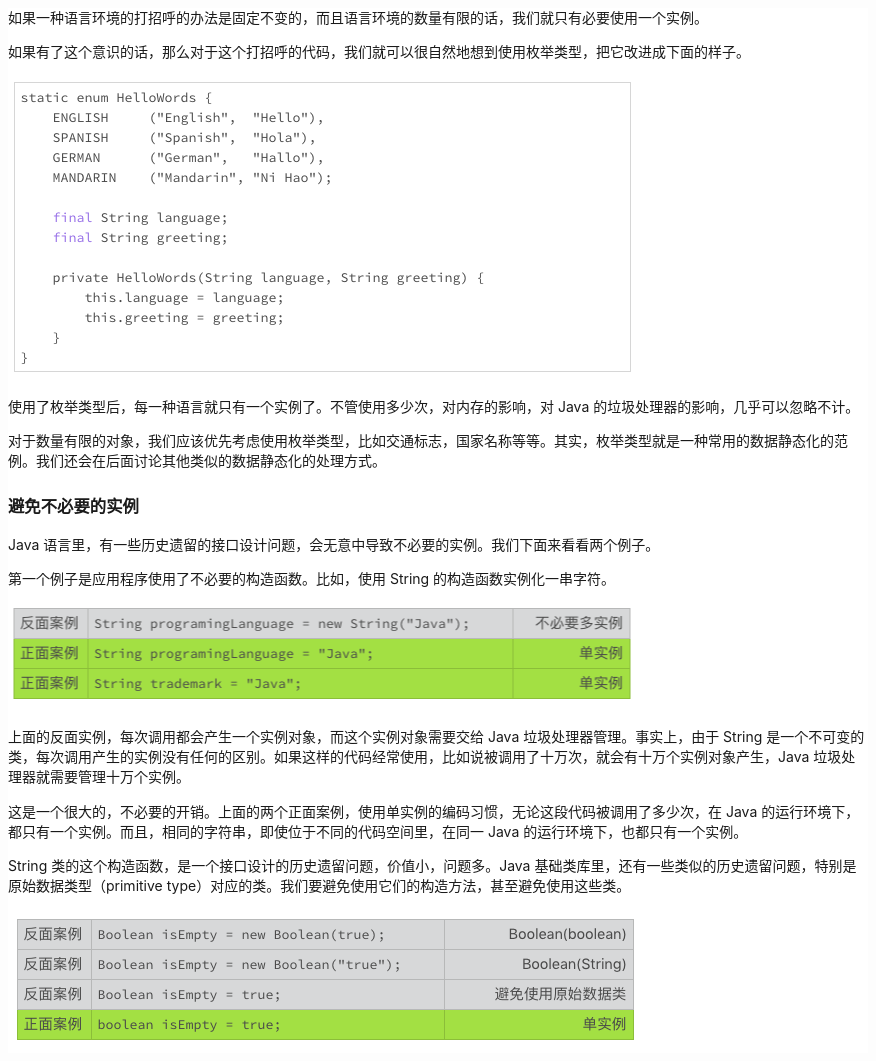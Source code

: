 如果一种语言环境的打招呼的办法是固定不变的，而且语言环境的数量有限的话，我们就只有必要使用一个实例。

如果有了这个意识的话，那么对于这个打招呼的代码，我们就可以很自然地想到使用枚举类型，把它改进成下面的样子。

![image-20220423224701040](23怎么减少内存使用，减轻内存管理负担？.resource/image-20220423224701040.png)

使用了枚举类型后，每一种语言就只有一个实例了。不管使用多少次，对内存的影响，对 Java 的垃圾处理器的影响，几乎可以忽略不计。

对于数量有限的对象，我们应该优先考虑使用枚举类型，比如交通标志，国家名称等等。其实，枚举类型就是一种常用的数据静态化的范例。我们还会在后面讨论其他类似的数据静态化的处理方式。

### 避免不必要的实例

Java 语言里，有一些历史遗留的接口设计问题，会无意中导致不必要的实例。我们下面来看看两个例子。

第一个例子是应用程序使用了不必要的构造函数。比如，使用 String 的构造函数实例化一串字符。

![image-20220423224721719](23怎么减少内存使用，减轻内存管理负担？.resource/image-20220423224721719.png)

上面的反面实例，每次调用都会产生一个实例对象，而这个实例对象需要交给 Java 垃圾处理器管理。事实上，由于 String 是一个不可变的类，每次调用产生的实例没有任何的区别。如果这样的代码经常使用，比如说被调用了十万次，就会有十万个实例对象产生，Java 垃圾处理器就需要管理十万个实例。

这是一个很大的，不必要的开销。上面的两个正面案例，使用单实例的编码习惯，无论这段代码被调用了多少次，在 Java 的运行环境下，都只有一个实例。而且，相同的字符串，即使位于不同的代码空间里，在同一 Java 的运行环境下，也都只有一个实例。

String 类的这个构造函数，是一个接口设计的历史遗留问题，价值小，问题多。Java 基础类库里，还有一些类似的历史遗留问题，特别是原始数据类型（primitive type）对应的类。我们要避免使用它们的构造方法，甚至避免使用这些类。

![image-20220423224749844](23怎么减少内存使用，减轻内存管理负担？.resource/image-20220423224749844.png)
